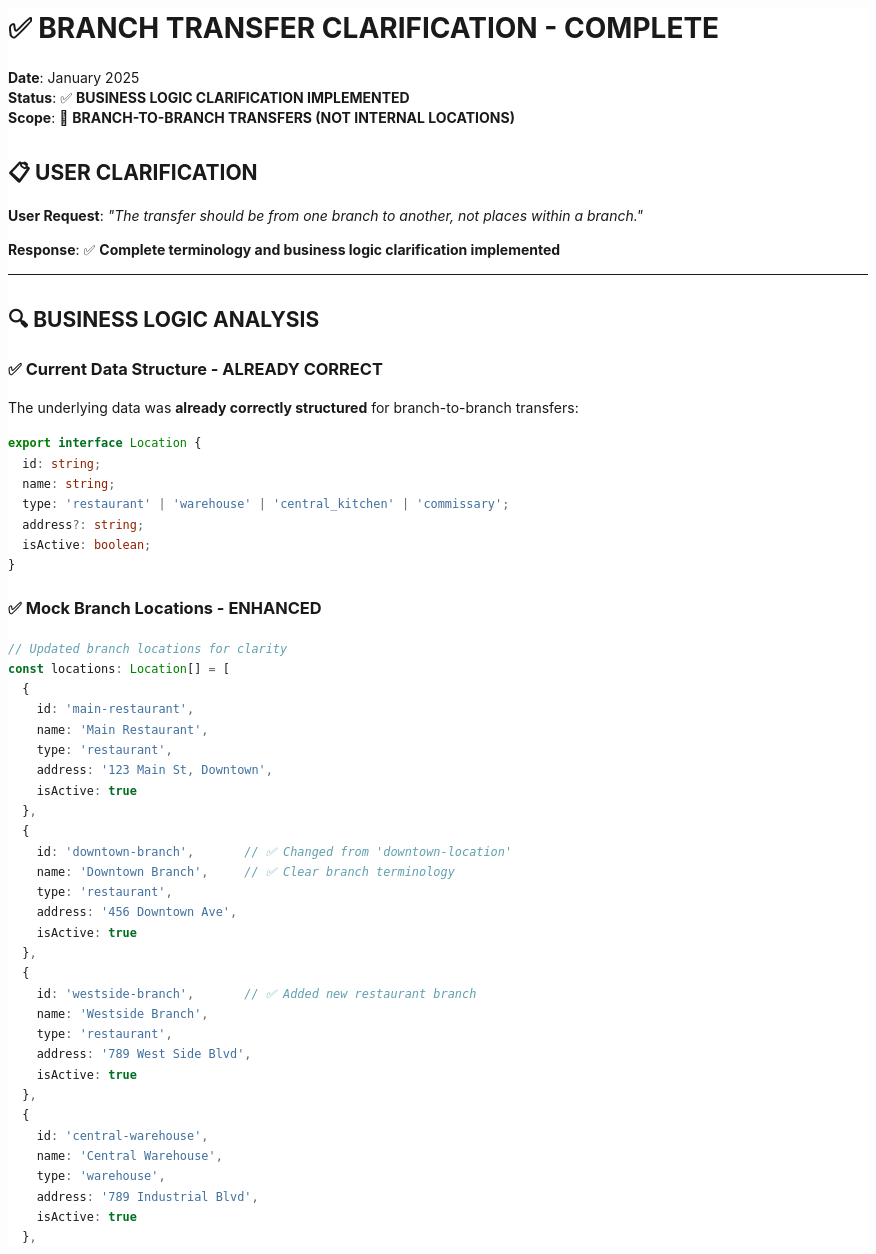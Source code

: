 # ✅ BRANCH TRANSFER CLARIFICATION - COMPLETE

**Date**: January 2025  
**Status**: ✅ **BUSINESS LOGIC CLARIFICATION IMPLEMENTED**  
**Scope**: 🎯 **BRANCH-TO-BRANCH TRANSFERS (NOT INTERNAL LOCATIONS)**

## 📋 **USER CLARIFICATION**

**User Request**: *"The transfer should be from one branch to another, not places within a branch."*

**Response**: ✅ **Complete terminology and business logic clarification implemented**

---

## 🔍 **BUSINESS LOGIC ANALYSIS**

### **✅ Current Data Structure - ALREADY CORRECT**

The underlying data was **already correctly structured** for branch-to-branch transfers:

```typescript
export interface Location {
  id: string;
  name: string;
  type: 'restaurant' | 'warehouse' | 'central_kitchen' | 'commissary';
  address?: string;
  isActive: boolean;
}
```

### **✅ Mock Branch Locations - ENHANCED**

```typescript
// Updated branch locations for clarity
const locations: Location[] = [
  {
    id: 'main-restaurant',
    name: 'Main Restaurant',
    type: 'restaurant',
    address: '123 Main St, Downtown',
    isActive: true
  },
  {
    id: 'downtown-branch',       // ✅ Changed from 'downtown-location'
    name: 'Downtown Branch',     // ✅ Clear branch terminology
    type: 'restaurant',
    address: '456 Downtown Ave',
    isActive: true
  },
  {
    id: 'westside-branch',       // ✅ Added new restaurant branch
    name: 'Westside Branch',
    type: 'restaurant', 
    address: '789 West Side Blvd',
    isActive: true
  },
  {
    id: 'central-warehouse',
    name: 'Central Warehouse',
    type: 'warehouse',
    address: '789 Industrial Blvd',
    isActive: true
  },
```